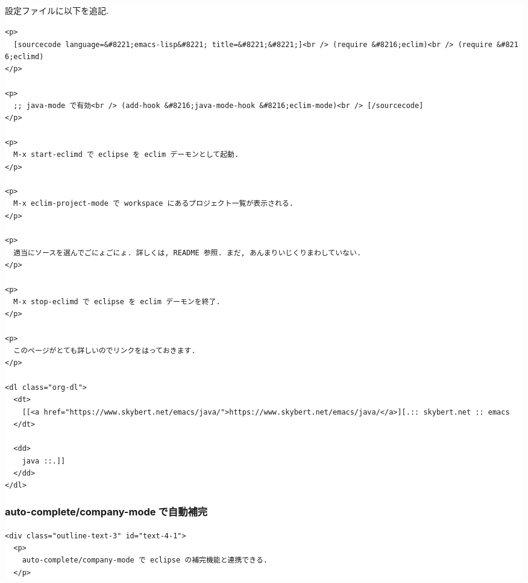   <div class="outline-text-2" id="text-4">
    <p>
      設定ファイルに以下を追記.
    </p>
    
    <p>
      [sourcecode language=&#8221;emacs-lisp&#8221; title=&#8221;&#8221;]<br /> (require &#8216;eclim)<br /> (require &#8216;eclimd)
    </p>
    
    <p>
      ;; java-mode で有効<br /> (add-hook &#8216;java-mode-hook &#8216;eclim-mode)<br /> [/sourcecode]
    </p>
    
    <p>
      M-x start-eclimd で eclipse を eclim デーモンとして起動.
    </p>
    
    <p>
      M-x eclim-project-mode で workspace にあるプロジェクト一覧が表示される.
    </p>
    
    <p>
      適当にソースを選んでごにょごにょ. 詳しくは, README 参照. まだ, あんまりいじくりまわしていない.
    </p>
    
    <p>
      M-x stop-eclimd で eclipse を eclim デーモンを終了.
    </p>
    
    <p>
      このページがとても詳しいのでリンクをはっておきます.
    </p>
    
    <dl class="org-dl">
      <dt>
        [[<a href="https://www.skybert.net/emacs/java/">https://www.skybert.net/emacs/java/</a>][.:: skybert.net :: emacs
      </dt>
      
      <dd>
        java ::.]]
      </dd>
    </dl>
  </div>
  
  <div id="outline-container-sec-4-1" class="outline-3">
    <h3 id="sec-4-1">
      auto-complete/company-mode で自動補完
    </h3>
    
    <div class="outline-text-3" id="text-4-1">
      <p>
        auto-complete/company-mode で eclipse の補完機能と連携できる.
      </p>
      

 [1]: https://futurismo.biz/wp-content/uploads/emacs_logo.jpg